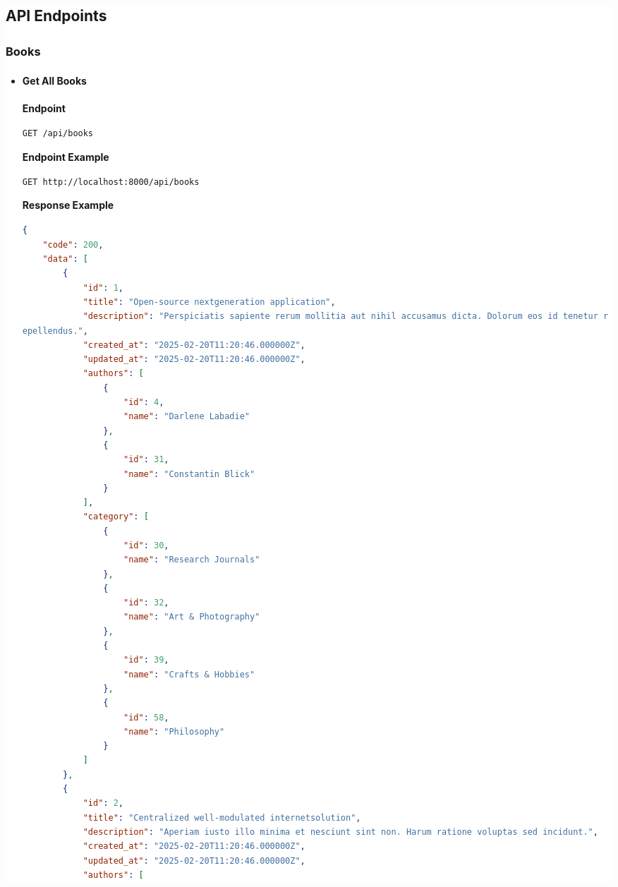 ## API Endpoints
### Books
- __<h4 id="books-index">Get All Books</h4>__
    
    __Endpoint__
    ```http
    GET /api/books
    ```

    __Endpoint Example__
    ```http
    GET http://localhost:8000/api/books
    ```

    __Response Example__
    ```json
    {
        "code": 200,
        "data": [
            {
                "id": 1,
                "title": "Open-source nextgeneration application",
                "description": "Perspiciatis sapiente rerum mollitia aut nihil accusamus dicta. Dolorum eos id tenetur repellendus.",
                "created_at": "2025-02-20T11:20:46.000000Z",
                "updated_at": "2025-02-20T11:20:46.000000Z",
                "authors": [
                    {
                        "id": 4,
                        "name": "Darlene Labadie"
                    },
                    {
                        "id": 31,
                        "name": "Constantin Blick"
                    }
                ],
                "category": [
                    {
                        "id": 30,
                        "name": "Research Journals"
                    },
                    {
                        "id": 32,
                        "name": "Art & Photography"
                    },
                    {
                        "id": 39,
                        "name": "Crafts & Hobbies"
                    },
                    {
                        "id": 58,
                        "name": "Philosophy"
                    }
                ]
            },
            {
                "id": 2,
                "title": "Centralized well-modulated internetsolution",
                "description": "Aperiam iusto illo minima et nesciunt sint non. Harum ratione voluptas sed incidunt.",
                "created_at": "2025-02-20T11:20:46.000000Z",
                "updated_at": "2025-02-20T11:20:46.000000Z",
                "authors": [